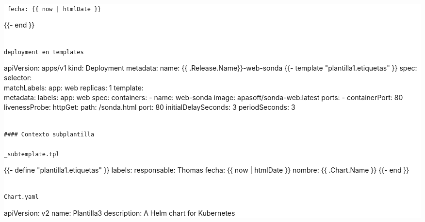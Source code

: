      fecha: {{ now | htmlDate }}
     
{{- end }}
```

deployment en templates

```
apiVersion: apps/v1 
kind: Deployment
metadata:
  name: {{ .Release.Name}}-web-sonda
  {{- template "plantilla1.etiquetas"  }}
spec:
  selector:   
    matchLabels:
      app: web
  replicas: 1 
  template:   
    metadata:
      labels:
        app: web
    spec:
      containers:
      - name: web-sonda
        image: apasoft/sonda-web:latest
        ports:
        - containerPort: 80
        livenessProbe:
            httpGet:
                path: /sonda.html
                port: 80
            initialDelaySeconds: 3
            periodSeconds: 3
```

#### Contexto subplantilla

_subtemplate.tpl

```
{{- define "plantilla1.etiquetas" }}
  labels: 
     responsable: Thomas
     fecha: {{ now | htmlDate }}
     nombre: {{ .Chart.Name }}
{{- end }}
```

Chart.yaml

```
apiVersion: v2
name: Plantilla3
description: A Helm chart for Kubernetes
